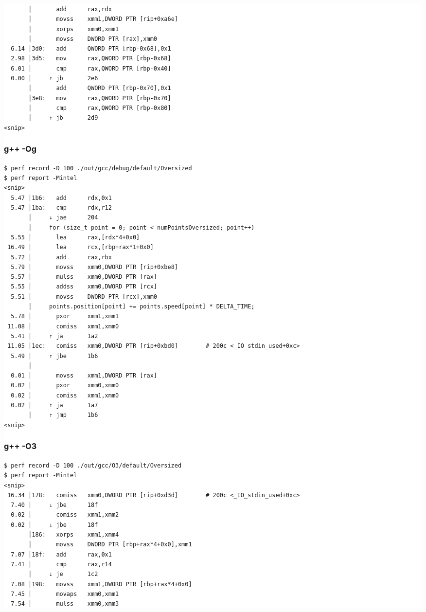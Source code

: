 ```
       │       add      rax,rdx
       │       movss    xmm1,DWORD PTR [rip+0xa6e]
       │       xorps    xmm0,xmm1
       │       movss    DWORD PTR [rax],xmm0
  6.14 │3d0:   add      QWORD PTR [rbp-0x68],0x1
  2.98 │3d5:   mov      rax,QWORD PTR [rbp-0x68]
  6.01 │       cmp      rax,QWORD PTR [rbp-0x40]
  0.00 │     ↑ jb       2e6
       │       add      QWORD PTR [rbp-0x70],0x1
       │3e8:   mov      rax,QWORD PTR [rbp-0x70]
       │       cmp      rax,QWORD PTR [rbp-0x80]
       │     ↑ jb       2d9
<snip>
```

### g++ -Og
```
$ perf record -D 100 ./out/gcc/debug/default/Oversized
$ perf report -Mintel
<snip>
  5.47 │1b6:   add      rdx,0x1
  5.47 │1ba:   cmp      rdx,r12
       │     ↓ jae      204
       │     for (size_t point = 0; point < numPointsOversized; point++)
  5.55 │       lea      rax,[rdx*4+0x0]
 16.49 │       lea      rcx,[rbp+rax*1+0x0]
  5.72 │       add      rax,rbx
  5.79 │       movss    xmm0,DWORD PTR [rip+0xbe8]
  5.57 │       mulss    xmm0,DWORD PTR [rax]
  5.55 │       addss    xmm0,DWORD PTR [rcx]
  5.51 │       movss    DWORD PTR [rcx],xmm0
       │     points.position[point] += points.speed[point] * DELTA_TIME;
  5.78 │       pxor     xmm1,xmm1
 11.08 │       comiss   xmm1,xmm0
  5.41 │     ↑ ja       1a2
 11.05 │1ec:   comiss   xmm0,DWORD PTR [rip+0xbd0]        # 200c <_IO_stdin_used+0xc>
  5.49 │     ↑ jbe      1b6
       │
  0.01 │       movss    xmm1,DWORD PTR [rax]
  0.02 │       pxor     xmm0,xmm0
  0.02 │       comiss   xmm1,xmm0
  0.02 │     ↑ ja       1a7
       │     ↑ jmp      1b6
<snip>
```

### g++ -O3
```
$ perf record -D 100 ./out/gcc/O3/default/Oversized
$ perf report -Mintel
<snip>
 16.34 │178:   comiss   xmm0,DWORD PTR [rip+0xd3d]        # 200c <_IO_stdin_used+0xc>
  7.40 │     ↓ jbe      18f
  0.02 │       comiss   xmm1,xmm2
  0.02 │     ↓ jbe      18f
       │186:   xorps    xmm1,xmm4
       │       movss    DWORD PTR [rbp+rax*4+0x0],xmm1
  7.07 │18f:   add      rax,0x1
  7.41 │       cmp      rax,r14
       │     ↓ je       1c2
  7.08 │198:   movss    xmm1,DWORD PTR [rbp+rax*4+0x0]
  7.45 │       movaps   xmm0,xmm1
  7.54 │       mulss    xmm0,xmm3
```